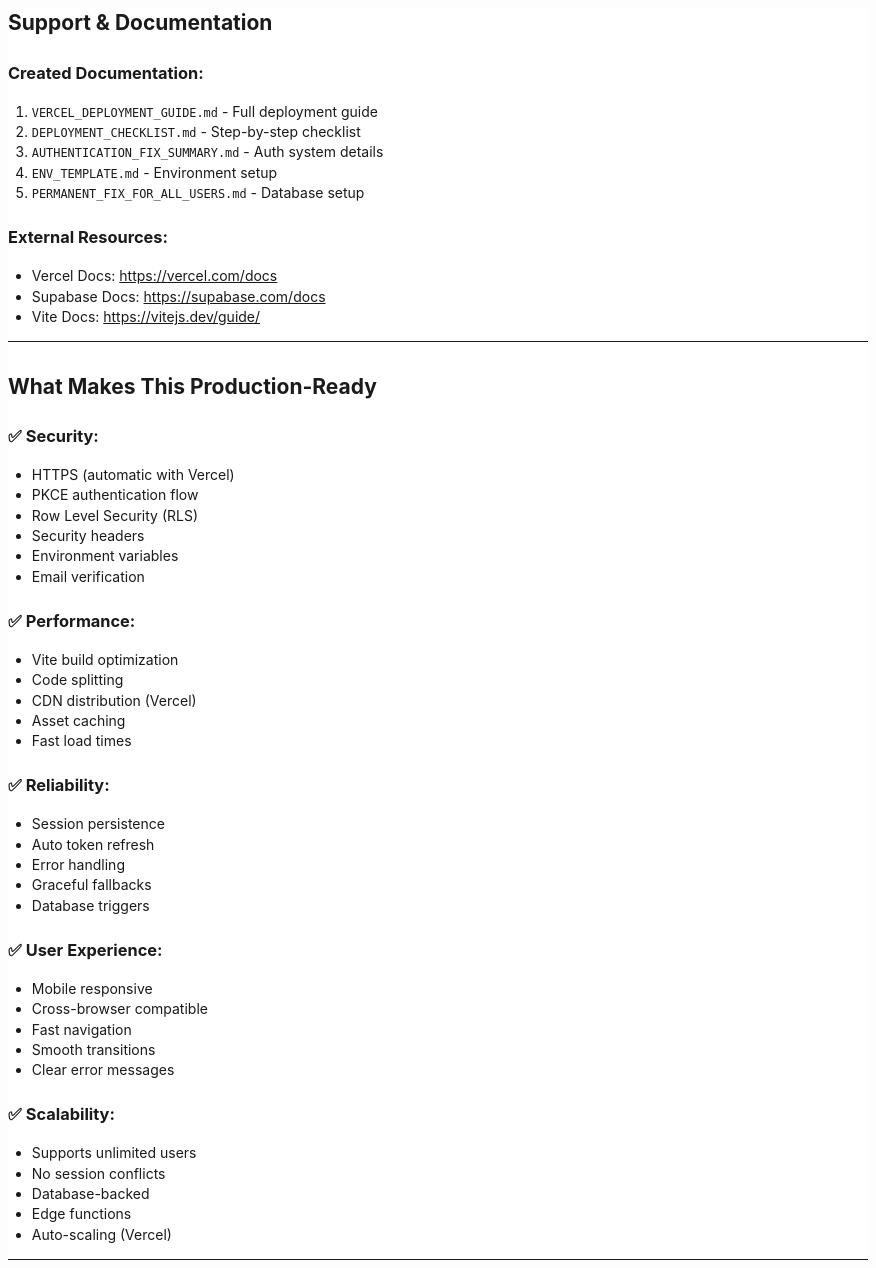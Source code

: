 
## Support & Documentation

### Created Documentation:
1. `VERCEL_DEPLOYMENT_GUIDE.md` - Full deployment guide
2. `DEPLOYMENT_CHECKLIST.md` - Step-by-step checklist
3. `AUTHENTICATION_FIX_SUMMARY.md` - Auth system details
4. `ENV_TEMPLATE.md` - Environment setup
5. `PERMANENT_FIX_FOR_ALL_USERS.md` - Database setup

### External Resources:
- Vercel Docs: https://vercel.com/docs
- Supabase Docs: https://supabase.com/docs
- Vite Docs: https://vitejs.dev/guide/

---

## What Makes This Production-Ready

### ✅ Security:
- HTTPS (automatic with Vercel)
- PKCE authentication flow
- Row Level Security (RLS)
- Security headers
- Environment variables
- Email verification

### ✅ Performance:
- Vite build optimization
- Code splitting
- CDN distribution (Vercel)
- Asset caching
- Fast load times

### ✅ Reliability:
- Session persistence
- Auto token refresh
- Error handling
- Graceful fallbacks
- Database triggers

### ✅ User Experience:
- Mobile responsive
- Cross-browser compatible
- Fast navigation
- Smooth transitions
- Clear error messages

### ✅ Scalability:
- Supports unlimited users
- No session conflicts
- Database-backed
- Edge functions
- Auto-scaling (Vercel)

---